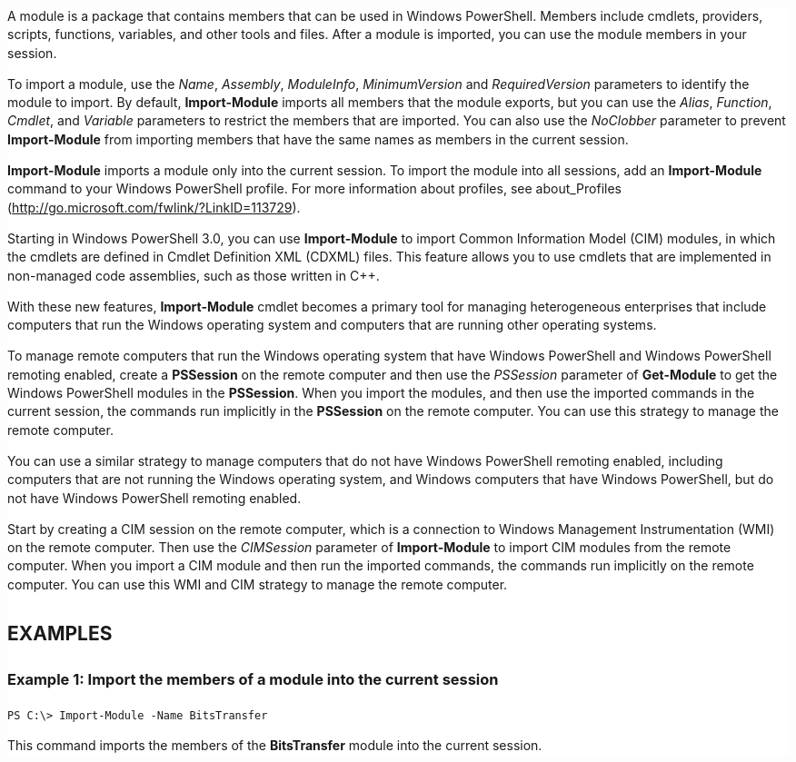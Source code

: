 A module is a package that contains members that can be used in Windows PowerShell.
Members include cmdlets, providers, scripts, functions, variables, and other tools and files.
After a module is imported, you can use the module members in your session.

To import a module, use the *Name*, *Assembly*, *ModuleInfo*, *MinimumVersion* and *RequiredVersion* parameters to identify the module to import.
By default, **Import-Module** imports all members that the module exports, but you can use the *Alias*, *Function*, *Cmdlet*, and *Variable* parameters to restrict the members that are imported.
You can also use the *NoClobber* parameter to prevent **Import-Module** from importing members that have the same names as members in the current session.

**Import-Module** imports a module only into the current session.
To import the module into all sessions, add an **Import-Module** command to your Windows PowerShell profile.
For more information about profiles, see about_Profiles (http://go.microsoft.com/fwlink/?LinkID=113729).

Starting in Windows PowerShell 3.0, you can use **Import-Module** to import Common Information Model (CIM) modules, in which the cmdlets are defined in Cmdlet Definition XML (CDXML) files.
This feature allows you to use cmdlets that are implemented in non-managed code assemblies, such as those written in C++.

With these new features, **Import-Module** cmdlet becomes a primary tool for managing heterogeneous enterprises that include computers that run the Windows operating system and computers that are running other operating systems.

To manage remote computers that run the Windows operating system that have Windows PowerShell and Windows PowerShell remoting enabled, create a **PSSession** on the remote computer and then use the *PSSession* parameter of **Get-Module** to get the Windows PowerShell modules in the **PSSession**.
When you import the modules, and then use the imported commands in the current session, the commands run implicitly in the **PSSession** on the remote computer.
You can use this strategy to manage the remote computer.

You can use a similar strategy to manage computers that do not have Windows PowerShell remoting enabled, including computers that are not running the Windows operating system, and Windows computers that have Windows PowerShell, but do not have Windows PowerShell remoting enabled.

Start by creating a CIM session on the remote computer, which is a connection to Windows Management Instrumentation (WMI) on the remote computer.
Then use the *CIMSession* parameter of **Import-Module** to import CIM modules from the remote computer.
When you import a CIM module and then run the imported commands, the commands run implicitly on the remote computer.
You can use this WMI and CIM strategy to manage the remote computer.

## EXAMPLES

### Example 1: Import the members of a module into the current session
```
PS C:\> Import-Module -Name BitsTransfer
```

This command imports the members of the **BitsTransfer** module into the current session.
